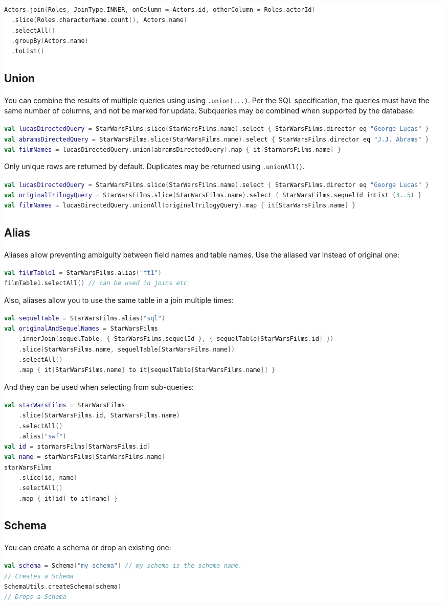 ```kotlin
Actors.join(Roles, JoinType.INNER, onColumn = Actors.id, otherColumn = Roles.actorId)
  .slice(Roles.characterName.count(), Actors.name)
  .selectAll()
  .groupBy(Actors.name)
  .toList()
```
## Union
You can combine the results of multiple queries using using `.union(...)`.
Per the SQL specification, the queries must have the same number of columns, and not be marked for update.
Subqueries may be combined when supported by the database.
```kotlin
val lucasDirectedQuery = StarWarsFilms.slice(StarWarsFilms.name).select { StarWarsFilms.director eq "George Lucas" }
val abramsDirectedQuery = StarWarsFilms.slice(StarWarsFilms.name).select { StarWarsFilms.director eq "J.J. Abrams" }
val filmNames = lucasDirectedQuery.union(abramsDirectedQuery).map { it[StarWarsFilms.name] }
```
Only unique rows are returned by default. Duplicates may be returned using `.unionAll()`.
```kotlin
val lucasDirectedQuery = StarWarsFilms.slice(StarWarsFilms.name).select { StarWarsFilms.director eq "George Lucas" }
val originalTrilogyQuery = StarWarsFilms.slice(StarWarsFilms.name).select { StarWarsFilms.sequelId inList (3..5) }
val filmNames = lucasDirectedQuery.unionAll(originalTrilogyQuery).map { it[StarWarsFilms.name] }
```
## Alias
Aliases allow preventing ambiguity between field names and table names.
Use the aliased var instead of original one:
```Kotlin
val filmTable1 = StarWarsFilms.alias("ft1")
filmTable1.selectAll() // can be used in joins etc'
```
Also, aliases allow you to use the same table in a join multiple times:
```Kotlin
val sequelTable = StarWarsFilms.alias("sql")
val originalAndSequelNames = StarWarsFilms
    .innerJoin(sequelTable, { StarWarsFilms.sequelId }, { sequelTable[StarWarsFilms.id] })
    .slice(StarWarsFilms.name, sequelTable[StarWarsFilms.name])
    .selectAll()
    .map { it[StarWarsFilms.name] to it[sequelTable[StarWarsFilms.name]] }
```
And they can be used when selecting from sub-queries:
```kotlin
val starWarsFilms = StarWarsFilms
    .slice(StarWarsFilms.id, StarWarsFilms.name)
    .selectAll()
    .alias("swf")
val id = starWarsFilms[StarWarsFilms.id]
val name = starWarsFilms[StarWarsFilms.name]
starWarsFilms
    .slice(id, name)
    .selectAll()
    .map { it[id] to it[name] }
```
## Schema
You can create a schema or drop an existing one:
```Kotlin
val schema = Schema("my_schema") // my_schema is the schema name.
// Creates a Schema
SchemaUtils.createSchema(schema)
// Drops a Schema
```